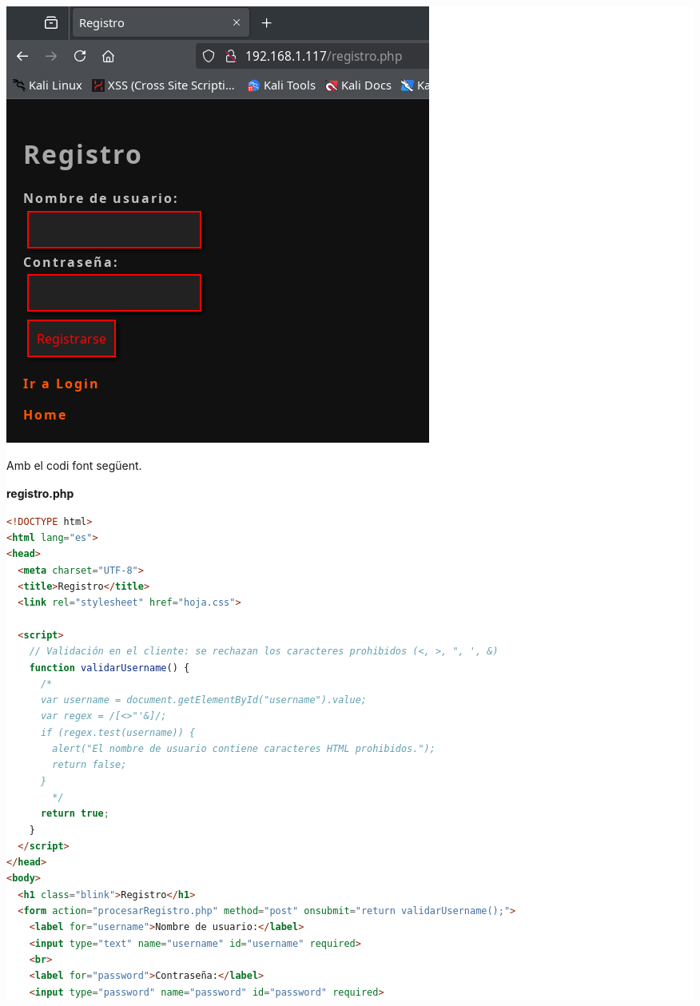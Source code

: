 ![alt text](../../../assets/images/token-of-hate/image-2.png)

Amb el codi font següent.

**registro.php**

```html
<!DOCTYPE html>
<html lang="es">
<head>
  <meta charset="UTF-8">
  <title>Registro</title>
  <link rel="stylesheet" href="hoja.css">

  <script>
    // Validación en el cliente: se rechazan los caracteres prohibidos (<, >, ", ', &)
    function validarUsername() {
      /*
      var username = document.getElementById("username").value;
      var regex = /[<>"'&]/;
      if (regex.test(username)) {
        alert("El nombre de usuario contiene caracteres HTML prohibidos.");
        return false;
      }
        */
      return true;
    }
  </script>
</head>
<body>
  <h1 class="blink">Registro</h1>
  <form action="procesarRegistro.php" method="post" onsubmit="return validarUsername();">
    <label for="username">Nombre de usuario:</label>
    <input type="text" name="username" id="username" required>
    <br>
    <label for="password">Contraseña:</label>
    <input type="password" name="password" id="password" required>
```